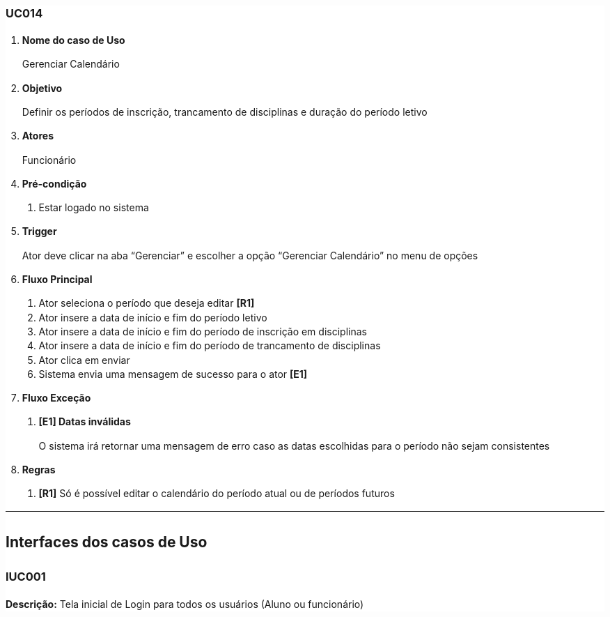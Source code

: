 
### UC014

1. **Nome do caso de Uso**

	Gerenciar Calendário

2. **Objetivo**

	Definir os períodos de inscrição, trancamento de disciplinas e duração do período letivo

3. **Atores**

	Funcionário

4. **Pré-condição**

	1. Estar logado no sistema

5. **Trigger**

	Ator deve clicar na aba “Gerenciar” e escolher a opção “Gerenciar Calendário” no menu de opções

6. **Fluxo Principal**

	1. Ator seleciona o período que deseja editar **[R1]**
	2. Ator insere a data de início e fim do período letivo
	3. Ator insere a data de início e fim do período de inscrição em disciplinas
	4. Ator insere a data de início e fim do período de trancamento de disciplinas
	5. Ator clica em enviar
	6. Sistema envia uma mensagem de sucesso para o ator **[E1]**

7. **Fluxo Exceção**

	1. **[E1] Datas inválidas**

		O sistema irá retornar uma mensagem de erro caso as datas escolhidas para o período não sejam consistentes

8. **Regras**

	1. **[R1]** Só é possível editar o calendário do período atual ou de períodos futuros

---

## Interfaces dos casos de Uso

### IUC001

**Descrição:** Tela inicial de Login para todos os usuários (Aluno ou funcionário)
